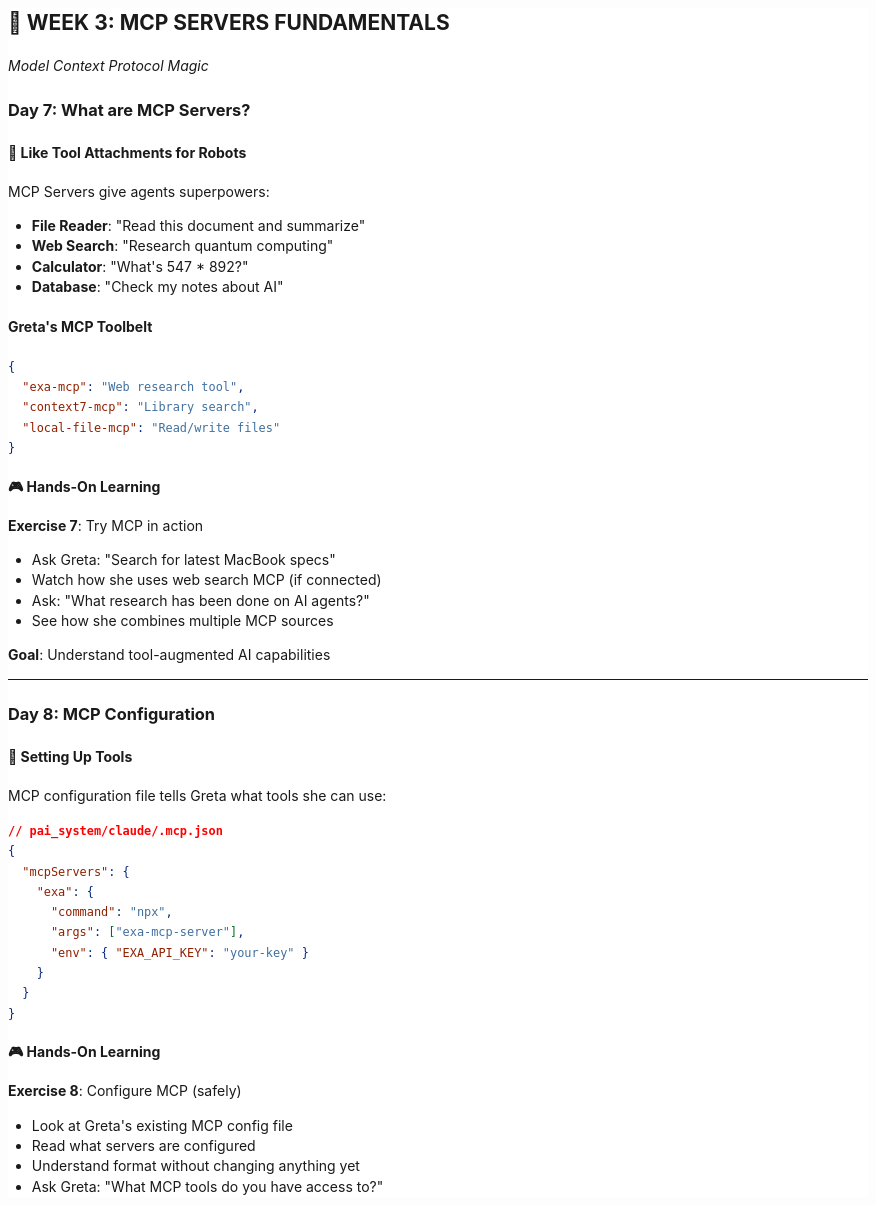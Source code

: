 
## 🎯 **WEEK 3: MCP SERVERS FUNDAMENTALS**
*Model Context Protocol Magic*

### **Day 7: What are MCP Servers?**

#### **🍎 Like Tool Attachments for Robots**
MCP Servers give agents superpowers:
- **File Reader**: "Read this document and summarize"
- **Web Search**: "Research quantum computing"
- **Calculator**: "What's 547 * 892?"
- **Database**: "Check my notes about AI"

#### **Greta's MCP Toolbelt**
```json
{
  "exa-mcp": "Web research tool",
  "context7-mcp": "Library search",
  "local-file-mcp": "Read/write files"
}
```

#### **🎮 Hands-On Learning**
**Exercise 7**: Try MCP in action
- Ask Greta: "Search for latest MacBook specs"
- Watch how she uses web search MCP (if connected)
- Ask: "What research has been done on AI agents?"
- See how she combines multiple MCP sources

**Goal**: Understand tool-augmented AI capabilities

---

### **Day 8: MCP Configuration**

#### **🍎 Setting Up Tools**
MCP configuration file tells Greta what tools she can use:

```json
// pai_system/claude/.mcp.json
{
  "mcpServers": {
    "exa": {
      "command": "npx",
      "args": ["exa-mcp-server"],
      "env": { "EXA_API_KEY": "your-key" }
    }
  }
}
```

#### **🎮 Hands-On Learning**
**Exercise 8**: Configure MCP (safely)
- Look at Greta's existing MCP config file
- Read what servers are configured
- Understand format without changing anything yet
- Ask Greta: "What MCP tools do you have access to?"
